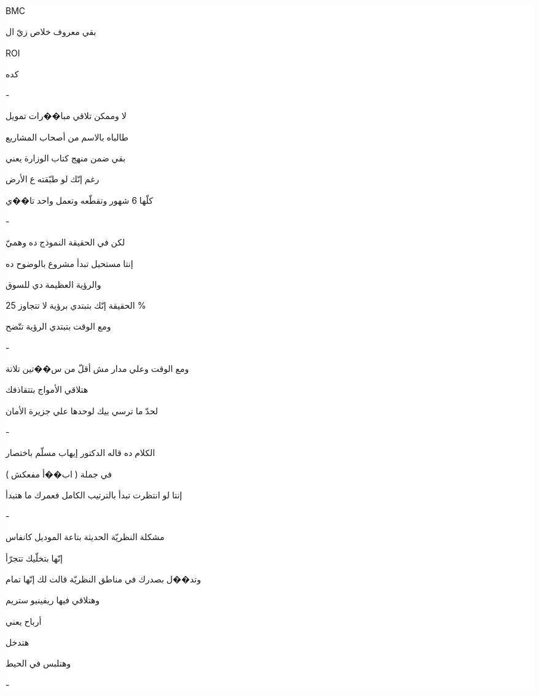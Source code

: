 BMC

بقي معروف خلاص زيّ ال

ROI

كده

\-

لا وممكن تلاقي مبا��رات تمويل

طالباه بالاسم من أصحاب المشاريع

بقي ضمن منهج كتاب الوزارة يعني

رغم إنّك لو طبّقته ع الأرض

كلّها 6 شهور وتقطّعه وتعمل واحد تا��ي

\-

لكن في الحقيقة النموذج ده وهميّ

إنتا مستحيل تبدأ مشروع بالوضوح ده

والرؤية العظيمة دي للسوق

الحقيقة إنّك بتبتدي برؤية لا تتجاوز 25 %

ومع الوقت بتبتدي الرؤية تتّضح

\-

ومع الوقت وعلي مدار مش أقلّ من س��تين تلاتة

هتلاقي الأمواج بتتقاذفك

لحدّ ما ترسي بيك لوحدها علي جزيرة الأمان

\-

الكلام ده قاله الدكتور إيهاب مسلّم باختصار

في جملة ( اب��أ مفعكش )

إنتا لو انتظرت تبدأ بالترتيب الكامل فعمرك ما هتبدأ

\-

مشكلة النظريّة الحديثة بتاعة الموديل كانفاس

إنّها بتخلّيك تتجرّأ

وتد��ل بصدرك في مناطق النظريّة قالت لك إنّها تمام

وهتلاقي فيها ريفينيو ستريم

أرباح يعني

هتدخل

وهتلبس في الحيط

\-
